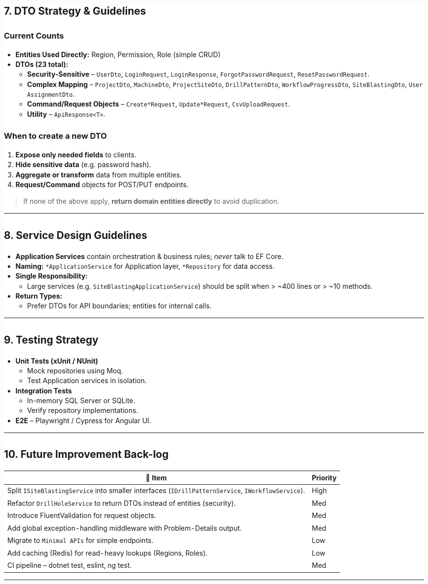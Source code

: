 
## 7. DTO Strategy & Guidelines
### Current Counts
* **Entities Used Directly:** Region, Permission, Role (simple CRUD)
* **DTOs (23 total):**
  * **Security-Sensitive** – `UserDto`, `LoginRequest`, `LoginResponse`, `ForgotPasswordRequest`, `ResetPasswordRequest`.
  * **Complex Mapping** – `ProjectDto`, `MachineDto`, `ProjectSiteDto`, `DrillPatternDto`, `WorkflowProgressDto`, `SiteBlastingDto`, `UserAssignmentDto`.
  * **Command/Request Objects** – `Create*Request`, `Update*Request`, `CsvUploadRequest`.
  * **Utility** – `ApiResponse<T>`.

### When to create a new DTO
1. **Expose only needed fields** to clients.
2. **Hide sensitive data** (e.g. password hash).
3. **Aggregate or transform** data from multiple entities.
4. **Request/Command** objects for POST/PUT endpoints.

> If none of the above apply, **return domain entities directly** to avoid duplication.

---

## 8. Service Design Guidelines
* **Application Services** contain orchestration & business rules; *never* talk to EF Core.
* **Naming:** `*ApplicationService` for Application layer, `*Repository` for data access.
* **Single Responsibility:** 
  * Large services (e.g. `SiteBlastingApplicationService`) should be split when > ~400 lines or > ~10 methods.
* **Return Types:**
  * Prefer DTOs for API boundaries; entities for internal calls.

---

## 9. Testing Strategy
* **Unit Tests (xUnit / NUnit)**
  * Mock repositories using Moq.
  * Test Application services in isolation.
* **Integration Tests**
  * In-memory SQL Server or SQLite.
  * Verify repository implementations.
* **E2E** – Playwright / Cypress for Angular UI.

---

## 10. Future Improvement Back-log
| 📝 Item | Priority |
|---------|----------|
| Split `ISiteBlastingService` into smaller interfaces (`IDrillPatternService`, `IWorkflowService`). | High |
| Refactor `DrillHoleService` to return DTOs instead of entities (security). | Med |
| Introduce FluentValidation for request objects. | Med |
| Add global exception-handling middleware with Problem-Details output. | Med |
| Migrate to `Minimal APIs` for simple endpoints. | Low |
| Add caching (Redis) for read-heavy lookups (Regions, Roles). | Low |
| CI pipeline – dotnet test, eslint, ng test. | Med |

---